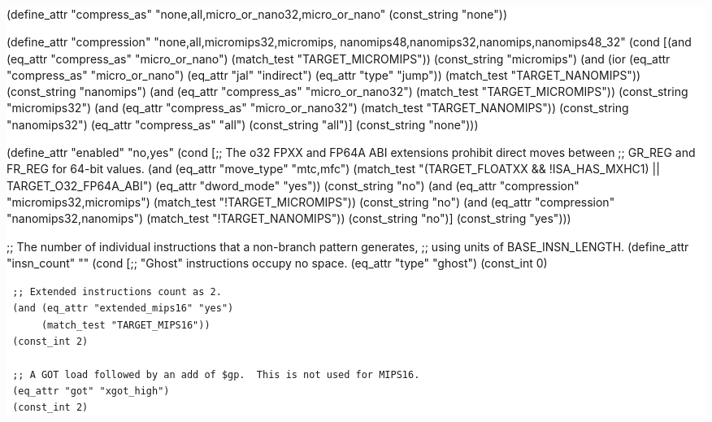(define_attr "compress_as" "none,all,micro_or_nano32,micro_or_nano"
  (const_string "none"))

(define_attr "compression" "none,all,micromips32,micromips,
			    nanomips48,nanomips32,nanomips,nanomips48_32"
  (cond [(and (eq_attr "compress_as" "micro_or_nano")
	      (match_test "TARGET_MICROMIPS"))
	 (const_string "micromips")
	 (and (ior (eq_attr "compress_as" "micro_or_nano")
		   (eq_attr "jal" "indirect")
		   (eq_attr "type" "jump"))
	      (match_test "TARGET_NANOMIPS"))
	 (const_string "nanomips")
	 (and (eq_attr "compress_as" "micro_or_nano32")
	      (match_test "TARGET_MICROMIPS"))
	 (const_string "micromips32")
	 (and (eq_attr "compress_as" "micro_or_nano32")
	      (match_test "TARGET_NANOMIPS"))
	 (const_string "nanomips32")
	 (eq_attr "compress_as" "all")
	 (const_string "all")]
	(const_string "none")))

(define_attr "enabled" "no,yes"
  (cond [;; The o32 FPXX and FP64A ABI extensions prohibit direct moves between
	 ;; GR_REG and FR_REG for 64-bit values.
	 (and (eq_attr "move_type" "mtc,mfc")
	      (match_test "(TARGET_FLOATXX && !ISA_HAS_MXHC1)
			   || TARGET_O32_FP64A_ABI")
	      (eq_attr "dword_mode" "yes"))
	 (const_string "no")
	 (and (eq_attr "compression" "micromips32,micromips")
	      (match_test "!TARGET_MICROMIPS"))
	 (const_string "no")
	 (and (eq_attr "compression" "nanomips32,nanomips")
	      (match_test "!TARGET_NANOMIPS"))
	 (const_string "no")]
	(const_string "yes")))

;; The number of individual instructions that a non-branch pattern generates,
;; using units of BASE_INSN_LENGTH.
(define_attr "insn_count" ""
  (cond [;; "Ghost" instructions occupy no space.
	 (eq_attr "type" "ghost")
	 (const_int 0)

	 ;; Extended instructions count as 2.
   	 (and (eq_attr "extended_mips16" "yes")
	      (match_test "TARGET_MIPS16"))
	 (const_int 2)

	 ;; A GOT load followed by an add of $gp.  This is not used for MIPS16.
	 (eq_attr "got" "xgot_high")
	 (const_int 2)
